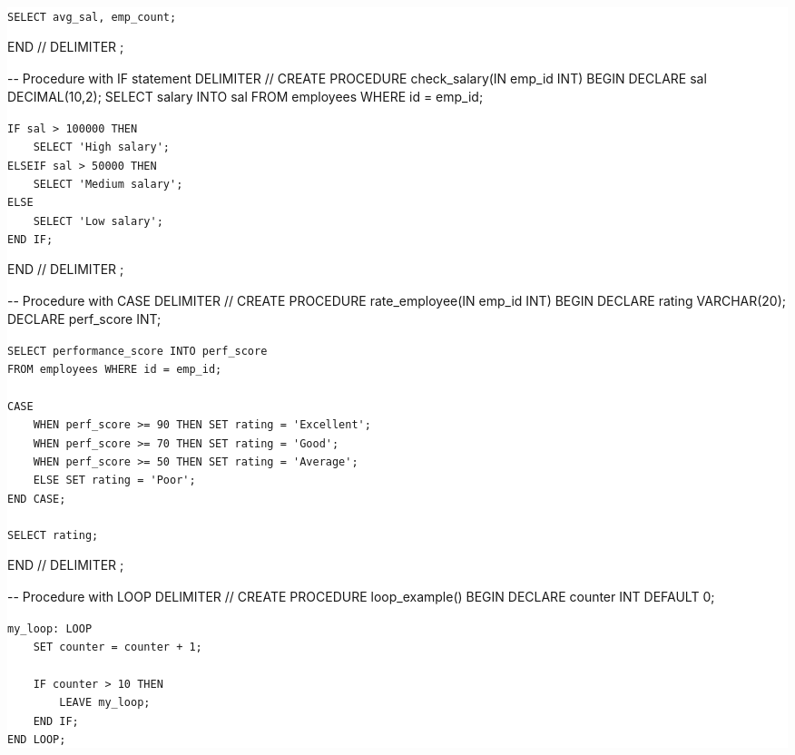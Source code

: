     SELECT avg_sal, emp_count;
END //
DELIMITER ;

-- Procedure with IF statement
DELIMITER //
CREATE PROCEDURE check_salary(IN emp_id INT)
BEGIN
    DECLARE sal DECIMAL(10,2);
    SELECT salary INTO sal FROM employees WHERE id = emp_id;
    
    IF sal > 100000 THEN
        SELECT 'High salary';
    ELSEIF sal > 50000 THEN
        SELECT 'Medium salary';
    ELSE
        SELECT 'Low salary';
    END IF;
END //
DELIMITER ;

-- Procedure with CASE
DELIMITER //
CREATE PROCEDURE rate_employee(IN emp_id INT)
BEGIN
    DECLARE rating VARCHAR(20);
    DECLARE perf_score INT;
    
    SELECT performance_score INTO perf_score 
    FROM employees WHERE id = emp_id;
    
    CASE
        WHEN perf_score >= 90 THEN SET rating = 'Excellent';
        WHEN perf_score >= 70 THEN SET rating = 'Good';
        WHEN perf_score >= 50 THEN SET rating = 'Average';
        ELSE SET rating = 'Poor';
    END CASE;
    
    SELECT rating;
END //
DELIMITER ;

-- Procedure with LOOP
DELIMITER //
CREATE PROCEDURE loop_example()
BEGIN
    DECLARE counter INT DEFAULT 0;
    
    my_loop: LOOP
        SET counter = counter + 1;
        
        IF counter > 10 THEN
            LEAVE my_loop;
        END IF;
    END LOOP;
    